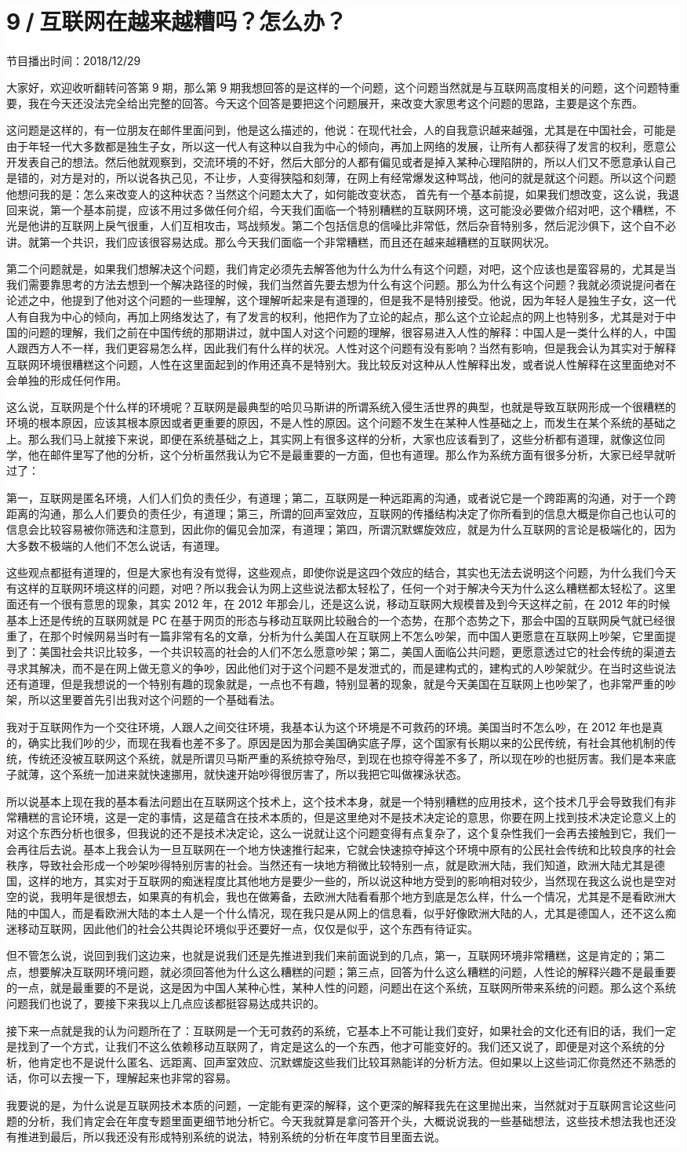 # 9 / 互联网在越来越糟吗？怎么办？
节目播出时间：2018/12/29

大家好，欢迎收听翻转问答第 9 期，那么第 9 期我想回答的是这样的一个问题，这个问题当然就是与互联网高度相关的问题，这个问题特重要，我在今天还没法完全给出完整的回答。今天这个回答是要把这个问题展开，来改变大家思考这个问题的思路，主要是这个东西。

这问题是这样的，有一位朋友在邮件里面问到，他是这么描述的，他说：在现代社会，人的自我意识越来越强，尤其是在中国社会，可能是由于年轻一代大多数都是独生子女，所以这一代人有这种以自我为中心的倾向，再加上网络的发展，让所有人都获得了发言的权利，愿意公开发表自己的想法。然后他就观察到，交流环境的不好，然后大部分的人都有偏见或者是掉入某种心理陷阱的，所以人们又不愿意承认自己是错的，对方是对的，所以说各执己见，不让步，人变得狭隘和刻薄，在网上有经常爆发这种骂战，他问的就是就这个问题。所以这个问题他想问我的是：怎么来改变人的这种状态？当然这个问题太大了，如何能改变状态， 首先有一个基本前提，如果我们想改变，这么说，我退回来说，第一个基本前提，应该不用过多做任何介绍，今天我们面临一个特别糟糕的互联网环境，这可能没必要做介绍对吧，这个糟糕，不光是他讲的互联网上戾气很重，人们互相攻击，骂战频发。第二个包括信息的信噪比非常低，然后杂音特别多，然后泥沙俱下，这个自不必讲。就第一个共识，我们应该很容易达成。那么今天我们面临一个非常糟糕，而且还在越来越糟糕的互联网状况。

第二个问题就是，如果我们想解决这个问题，我们肯定必须先去解答他为什么为什么有这个问题，对吧，这个应该也是蛮容易的，尤其是当我们需要靠思考的方法去想到一个解决路径的时候，我们当然首先要去想为什么有这个问题。那么为什么有这个问题？我就必须说提问者在论述之中，他提到了他对这个问题的一些理解，这个理解听起来是有道理的，但是我不是特别接受。他说，因为年轻人是独生子女，这一代人有自我为中心的倾向，再加上网络发达了，有了发言的权利，他把作为了立论的起点，那么这个立论起点的网上也特别多，尤其是对于中国的问题的理解，我们之前在中国传统的那期讲过，就中国人对这个问题的理解，很容易进入人性的解释：中国人是一类什么样的人，中国人跟西方人不一样，我们更容易怎么样，因此我们有什么样的状况。人性对这个问题有没有影响？当然有影响，但是我会认为其实对于解释互联网环境很糟糕这个问题，人性在这里面起到的作用还真不是特别大。我比较反对这种从人性解释出发，或者说人性解释在这里面绝对不会单独的形成任何作用。

这么说，互联网是个什么样的环境呢？互联网是最典型的哈贝马斯讲的所谓系统入侵生活世界的典型，也就是导致互联网形成一个很糟糕的环境的根本原因，应该其根本原因或者更重要的原因，不是人性的原因。这个问题不发生在某种人性基础之上，而发生在某个系统的基础之上。那么我们马上就接下来说，即便在系统基础之上，其实网上有很多这样的分析，大家也应该看到了，这些分析都有道理，就像这位同学，他在邮件里写了他的分析，这个分析虽然我认为它不是最重要的一方面，但也有道理。那么作为系统方面有很多分析，大家已经早就听过了：

第一，互联网是匿名环境，人们人们负的责任少，有道理；第二，互联网是一种远距离的沟通，或者说它是一个跨距离的沟通，对于一个跨距离的沟通，那么人们要负的责任少，有道理；第三，所谓的回声室效应，互联网的传播结构决定了你所看到的信息大概是你自己也认可的信息会比较容易被你筛选和注意到，因此你的偏见会加深，有道理；第四，所谓沉默螺旋效应，就是为什么互联网的言论是极端化的，因为大多数不极端的人他们不怎么说话，有道理。

这些观点都挺有道理的，但是大家也有没有觉得，这些观点，即使你说是这四个效应的结合，其实也无法去说明这个问题，为什么我们今天有这样的互联网环境这样的问题，对吧？所以我会认为网上这些说法都太轻松了，任何一个对于解决今天为什么这么糟糕都太轻松了。这里面还有一个很有意思的现象，其实 2012 年，在 2012 年那会儿，还是这么说，移动互联网大规模普及到今天这样之前，在 2012 年的时候基本上还是传统的互联网就是 PC 在基于网页的形态与移动互联网比较融合的一个态势，在那个态势之下，那会中国的互联网戾气就已经很重了，在那个时候网易当时有一篇非常有名的文章，分析为什么美国人在互联网上不怎么吵架，而中国人更愿意在互联网上吵架，它里面提到了：美国社会共识比较多，一个共识较高的社会的人们不怎么愿意吵架；第二，美国人面临公共问题，更愿意透过它的社会传统的渠道去寻求其解决，而不是在网上做无意义的争吵，因此他们对于这个问题不是发泄式的，而是建构式的，建构式的人吵架就少。在当时这些说法还有道理，但是我想说的一个特别有趣的现象就是，一点也不有趣，特别显著的现象，就是今天美国在互联网上也吵架了，也非常严重的吵架，所以这里要首先引出我对这个问题的一个基础看法。

我对于互联网作为一个交往环境，人跟人之间交往环境，我基本认为这个环境是不可救药的环境。美国当时不怎么吵，在 2012 年也是真的，确实比我们吵的少，而现在我看也差不多了。原因是因为那会美国确实底子厚，这个国家有长期以来的公民传统，有社会其他机制的传统，传统还没被互联网这个系统，就是所谓贝马斯严重的系统掠夺殆尽，到现在也掠夺得差不多了，所以现在吵的也挺厉害。我们是本来底子就薄，这个系统一加进来就快速挪用，就快速开始吵得很厉害了，所以我把它叫做裸泳状态。 

所以说基本上现在我的基本看法问题出在互联网这个技术上，这个技术本身，就是一个特别糟糕的应用技术，这个技术几乎会导致我们有非常糟糕的言论环境，这是一定的事情，这是蕴含在技术本质的，但是这里绝对不是技术决定论的意思，你要在网上找到技术决定论意义上的对这个东西分析也很多，但我说的还不是技术决定论，这么一说就让这个问题变得有点复杂了，这个复杂性我们一会再去接触到它，我们一会再往后去说。基本上我会认为一旦互联网在一个地方快速推行起来，它就会快速掠夺掉这个环境中原有的公民社会传统和比较良序的社会秩序，导致社会形成一个吵架吵得特别厉害的社会。当然还有一块地方稍微比较特别一点，就是欧洲大陆，我们知道，欧洲大陆尤其是德国，这样的地方，其实对于互联网的痴迷程度比其他地方是要少一些的，所以说这种地方受到的影响相对较少，当然现在我这么说也是空对空的说，我明年是很想去，如果真的有机会，我也在做筹备，去欧洲大陆看看那个地方到底是怎么样，什么一个情况，尤其是不是看欧洲大陆的中国人，而是看欧洲大陆的本土人是一个什么情况，现在我只是从网上的信息看，似乎好像欧洲大陆的人，尤其是德国人，还不这么痴迷移动互联网，因此他们的社会公共舆论环境似乎还要好一点，仅仅是似乎，这个东西有待证实。

但不管怎么说，说回到我们这边来，也就是说我们还是先推进到我们来前面说到的几点，第一，互联网环境非常糟糕，这是肯定的；第二点，想要解决互联网环境问题，就必须回答他为什么这么糟糕的问题；第三点，回答为什么这么糟糕的问题，人性论的解释兴趣不是最重要的一点，就是最重要的不是说，这是因为中国人某种心性，某种人性的问题，问题出在这个系统，互联网所带来系统的问题。那么这个系统问题我们也说了，要接下来我以上几点应该都挺容易达成共识的。 

接下来一点就是我的认为问题所在了：互联网是一个无可救药的系统，它基本上不可能让我们变好，如果社会的文化还有旧的话，我们一定是找到了一个方式，让我们不这么依赖移动互联网了，肯定是这么的一个东西，他才可能变好的。我们还又说了，即便是对这个系统的分析，他肯定也不是说什么匿名、远距离、回声室效应、沉默螺旋这些我们比较耳熟能详的分析方法。但如果以上这些词汇你竟然还不熟悉的话，你可以去搜一下，理解起来也非常的容易。

我要说的是，为什么说是互联网技术本质的问题，一定能有更深的解释，这个更深的解释我先在这里抛出来，当然就对于互联网言论这些问题的分析，我们肯定会在年度专题里面更细节地分析它。今天我就算是拿问答开个头，大概说说我的一些基础想法，这些技术想法我也还没有推进到最后，所以我还没有形成特别系统的说法，特别系统的分析在年度节目里面去说。
